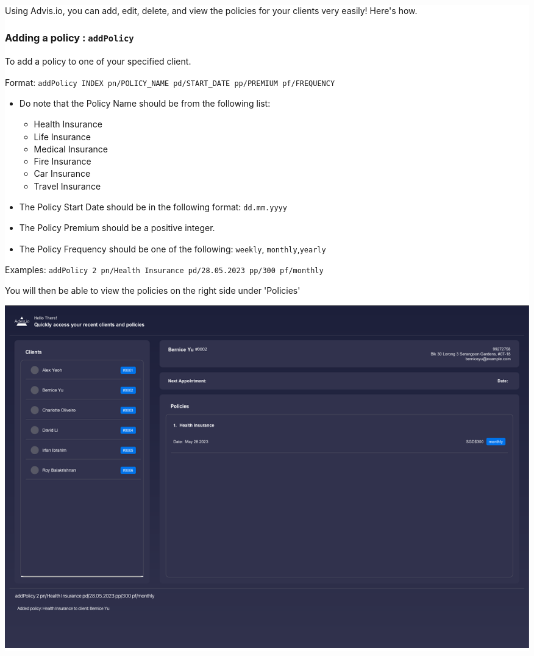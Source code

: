 Using Advis.io, you can add, edit, delete, and view the policies for your clients very easily! Here's how.

### Adding a policy : `addPolicy`

To add a policy to one of your specified client.

Format: `addPolicy INDEX pn/POLICY_NAME pd/START_DATE pp/PREMIUM pf/FREQUENCY`

* Do note that the Policy Name should be from the following list:
    - Health Insurance
    - Life Insurance
    - Medical Insurance
    - Fire Insurance
    - Car Insurance
    - Travel Insurance

* The Policy Start Date should be in the following format: `dd.mm.yyyy`

* The Policy Premium should be a positive integer.

* The Policy Frequency should be one of the following: `weekly`, `monthly`,`yearly`

Examples: `addPolicy 2 pn/Health Insurance pd/28.05.2023 pp/300 pf/monthly`

You will then be able to view the policies on the right side under 'Policies'

![addpolicy.png](images/addpolicy.png)
